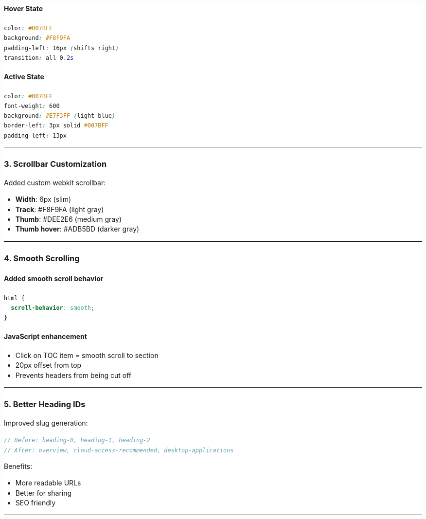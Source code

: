 #### Hover State
```css
color: #007BFF
background: #F8F9FA
padding-left: 16px (shifts right)
transition: all 0.2s
```

#### Active State
```css
color: #007BFF
font-weight: 600
background: #E7F3FF (light blue)
border-left: 3px solid #007BFF
padding-left: 13px
```

---

### 3. Scrollbar Customization

Added custom webkit scrollbar:
- **Width**: 6px (slim)
- **Track**: #F8F9FA (light gray)
- **Thumb**: #DEE2E6 (medium gray)
- **Thumb hover**: #ADB5BD (darker gray)

---

### 4. Smooth Scrolling

#### Added smooth scroll behavior
```css
html {
  scroll-behavior: smooth;
}
```

#### JavaScript enhancement
- Click on TOC item = smooth scroll to section
- 20px offset from top
- Prevents headers from being cut off

---

### 5. Better Heading IDs

Improved slug generation:
```javascript
// Before: heading-0, heading-1, heading-2
// After: overview, cloud-access-recommended, desktop-applications
```

Benefits:
- More readable URLs
- Better for sharing
- SEO friendly

---